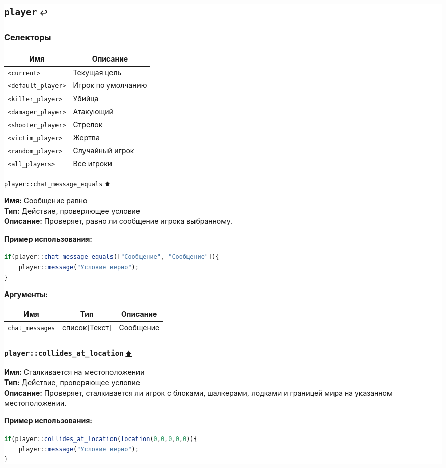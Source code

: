 <h2 id=player>
  <code>player</code>
  <a href="./actions" style="font-size: 14px; margin-left:">↩️</a>
</h2>

### Селекторы

| **Имя**            | **Описание**       |
| ------------------ | ------------------ |
| `<current>`        | Текущая цель       |
| `<default_player>` | Игрок по умолчанию |
| `<killer_player>`  | Убийца             |
| `<damager_player>` | Атакующий          |
| `<shooter_player>` | Стрелок            |
| `<victim_player>`  | Жертва             |
| `<random_player>`  | Случайный игрок    |
| `<all_players>`    | Все игроки         |<h3 id=if_player_chat_message_equals>
  <code>player::chat_message_equals</code>
  <a href="#" style="font-size: 12px; margin-left:">⬆️</a>
</h3>

**Имя:** Сообщение равно\
**Тип:** Действие, проверяющее условие\
**Описание:** Проверяет, равно ли сообщение игрока выбранному.

**Пример использования:** 
```ts
if(player::chat_message_equals(["Сообщение", "Сообщение"]){
    player::message("Условие верно");
}
```

**Аргументы:**

| **Имя**         | **Тип**       | **Описание** |
| --------------- | ------------- | ------------ |
| `chat_messages` | список[Текст] | Сообщение    |
<h3 id=if_player_collides_at_location>
  <code>player::collides_at_location</code>
  <a href="#" style="font-size: 12px; margin-left:">⬆️</a>
</h3>

**Имя:** Сталкивается на местоположении\
**Тип:** Действие, проверяющее условие\
**Описание:** Проверяет, сталкивается ли игрок с блоками, шалкерами, лодками и границей мира на указанном местоположении.

**Пример использования:** 
```ts
if(player::collides_at_location(location(0,0,0,0,0)){
    player::message("Условие верно");
}
```
